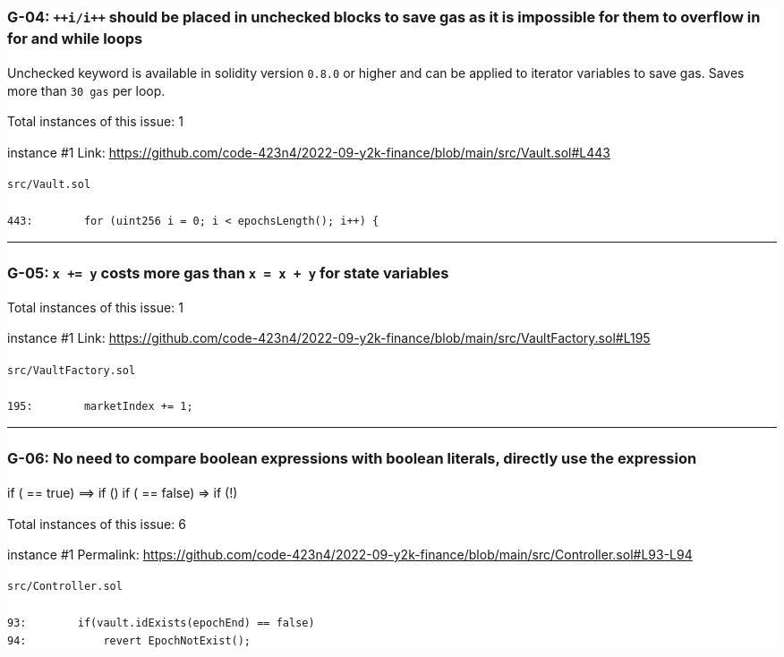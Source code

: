 
### G-04: `++i/i++` should be placed in unchecked blocks to save gas as it is impossible for them to overflow in for and while loops
Unchecked keyword is available in solidity version `0.8.0` or higher and can be applied to iterator variables to save gas. 
Saves more than `30 gas` per loop.

Total instances of this issue: 1

instance #1
Link: https://github.com/code-423n4/2022-09-y2k-finance/blob/main/src/Vault.sol#L443
```solidity
src/Vault.sol

443:        for (uint256 i = 0; i < epochsLength(); i++) {

```

 *** 


### G-05: `x += y` costs more gas than `x = x + y` for state variables

Total instances of this issue: 1

instance #1
Link: https://github.com/code-423n4/2022-09-y2k-finance/blob/main/src/VaultFactory.sol#L195
```solidity
src/VaultFactory.sol

195:        marketIndex += 1;

```

 *** 


### G-06: No need to compare boolean expressions with boolean literals, directly use the expression
if (<x> == true) ==> if (<x>)
if (<x> == false) => if (!<x>)

Total instances of this issue: 6

instance #1
Permalink: https://github.com/code-423n4/2022-09-y2k-finance/blob/main/src/Controller.sol#L93-L94
```solidity
src/Controller.sol

93:        if(vault.idExists(epochEnd) == false)
94:            revert EpochNotExist();

```
